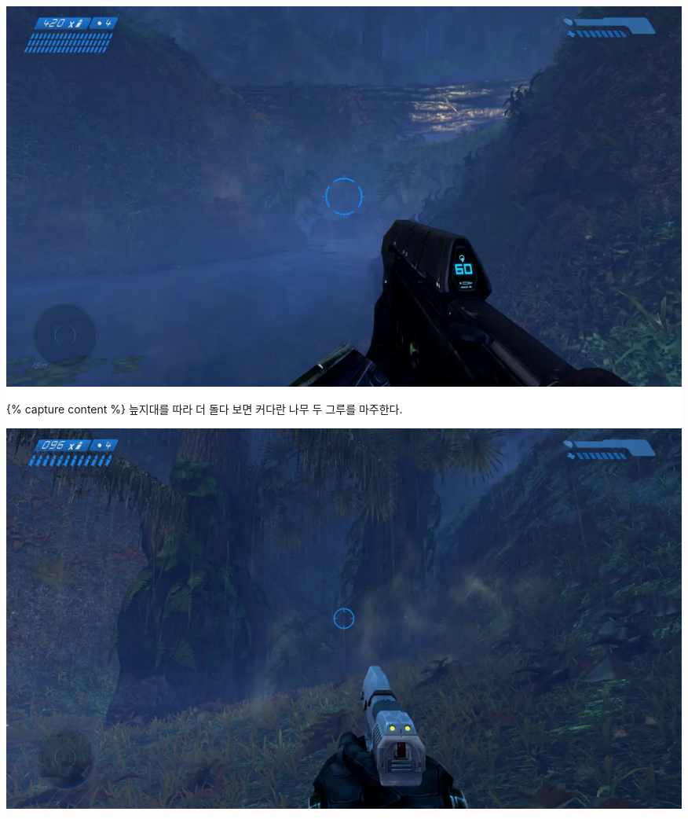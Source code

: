 ![Shortcut at the beginning](/assets/images/halo-cea/lv06/shortcut.webp)

{% capture content %}
늪지대를 따라 더 돌다 보면 커다란 나무 두 그루를 마주한다.

![Trunks with the Recession Skull in between](/assets/images/halo-cea/lv06/skull-recession-trunks.webp)
